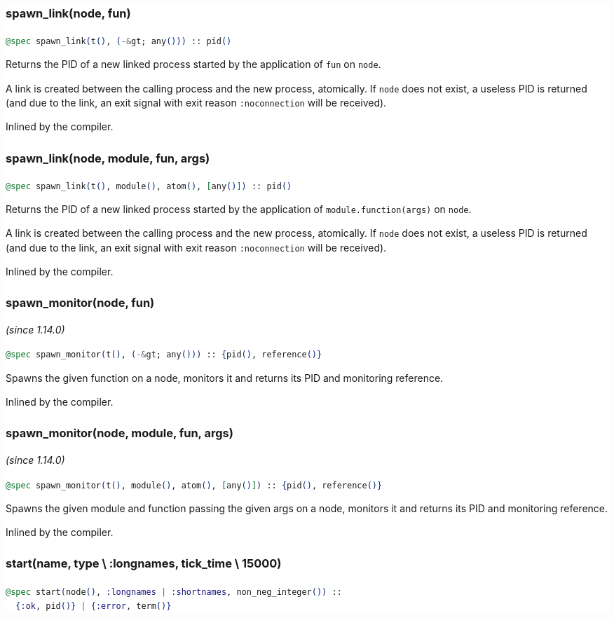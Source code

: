 
### spawn_link(node, fun)

```elixir
@spec spawn_link(t(), (-&gt; any())) :: pid()
```

Returns the PID of a new linked process started by the application of `fun` on `node`.

A link is created between the calling process and the new process, atomically.
If `node` does not exist, a useless PID is returned (and due to the link, an exit
signal with exit reason `:noconnection` will be received).

Inlined by the compiler.


### spawn_link(node, module, fun, args)

```elixir
@spec spawn_link(t(), module(), atom(), [any()]) :: pid()
```

Returns the PID of a new linked process started by the application of
`module.function(args)` on `node`.

A link is created between the calling process and the new process, atomically.
If `node` does not exist, a useless PID is returned (and due to the link, an exit
signal with exit reason `:noconnection` will be received).

Inlined by the compiler.


### spawn_monitor(node, fun)
*(since 1.14.0)* 
```elixir
@spec spawn_monitor(t(), (-&gt; any())) :: {pid(), reference()}
```

Spawns the given function on a node, monitors it and returns its PID
and monitoring reference.

Inlined by the compiler.


### spawn_monitor(node, module, fun, args)
*(since 1.14.0)* 
```elixir
@spec spawn_monitor(t(), module(), atom(), [any()]) :: {pid(), reference()}
```

Spawns the given module and function passing the given args on a node,
monitors it and returns its PID and monitoring reference.

Inlined by the compiler.


### start(name, type \\ :longnames, tick_time \\ 15000)

```elixir
@spec start(node(), :longnames | :shortnames, non_neg_integer()) ::
  {:ok, pid()} | {:error, term()}
```
